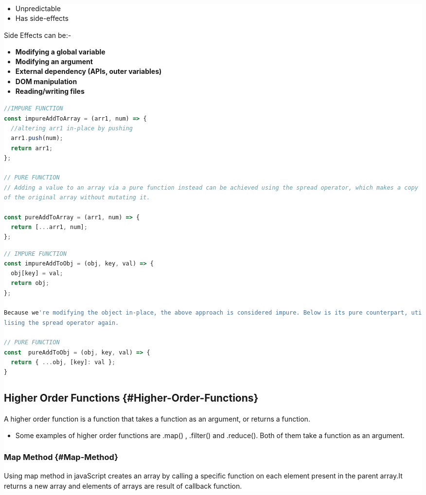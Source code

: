 - Unpredictable
- Has side-effects

Side Effects can be:-

- **Modifying a global variable**
- **Modifying an argument**
- **External dependency (APIs, outer variables)**
- **DOM manipulation**
- **Reading/writing files**

```javascript
//IMPURE FUNCTION
const impureAddToArray = (arr1, num) => {
  //altering arr1 in-place by pushing
  arr1.push(num);
  return arr1;
};

// PURE FUNCTION
// Adding a value to an array via a pure function instead can be achieved using the spread operator, which makes a copy of the original array without mutating it.

const pureAddToArray = (arr1, num) => {
  return [...arr1, num];
};
```

```javascript
// IMPURE FUNCTION
const impureAddToObj = (obj, key, val) => {
  obj[key] = val;
  return obj;
};

Because we're modifying the object in-place, the above approach is considered impure. Below is its pure counterpart, utilising the spread operator again.

// PURE FUNCTION
const  pureAddToObj = (obj, key, val) => {
  return { ...obj, [key]: val };
}
```

## Higher Order Functions {#Higher-Order-Functions}

A higher order function is a function that takes a function as an argument, or returns a function.

- Some examples of higher order functions are .map() , .filter() and .reduce(). Both of them take a function as an argument.

### Map Method {#Map-Method}

Using map method in javaScript creates an array by calling a specific function on each element present in the parent array.It returns a new array and elements of arrays are result of callback function.
